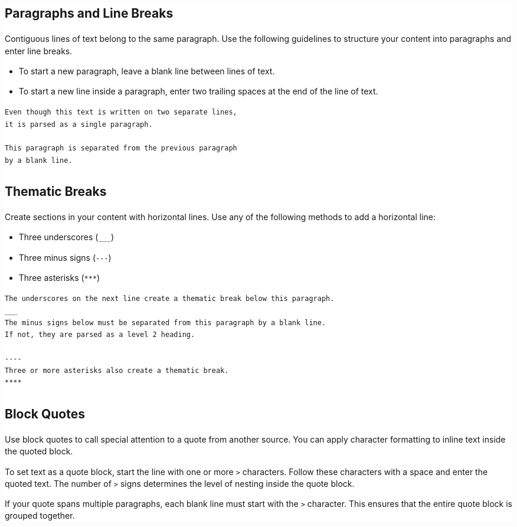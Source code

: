 ## Paragraphs and Line Breaks﻿[](https://www.jetbrains.com/help/hub/markdown-syntax.html#quick-notes-markdown-paragraphs)

Contiguous lines of text belong to the same paragraph. Use the following guidelines to structure your content into paragraphs and enter line breaks.

- To start a new paragraph, leave a blank line between lines of text.
    
- To start a new line inside a paragraph, enter two trailing spaces at the end of the line of text.
    

```
Even though this text is written on two separate lines,
it is parsed as a single paragraph.

This paragraph is separated from the previous paragraph
by a blank line.
```

## Thematic Breaks﻿[](https://www.jetbrains.com/help/hub/markdown-syntax.html#quick-notes-markdown-lines)

Create sections in your content with horizontal lines. Use any of the following methods to add a horizontal line:

- Three underscores (`___`)
    
- Three minus signs (`---`)
    
- Three asterisks (`***`)
    

```
The underscores on the next line create a thematic break below this paragraph.
___
The minus signs below must be separated from this paragraph by a blank line.
If not, they are parsed as a level 2 heading.

----
Three or more asterisks also create a thematic break.
****
```

## Block Quotes﻿[](https://www.jetbrains.com/help/hub/markdown-syntax.html#quick-notes-markdown-quotes)

Use block quotes to call special attention to a quote from another source. You can apply character formatting to inline text inside the quoted block.

To set text as a quote block, start the line with one or more `>` characters. Follow these characters with a space and enter the quoted text. The number of `>` signs determines the level of nesting inside the quote block.

If your quote spans multiple paragraphs, each blank line must start with the `>` character. This ensures that the entire quote block is grouped together.
